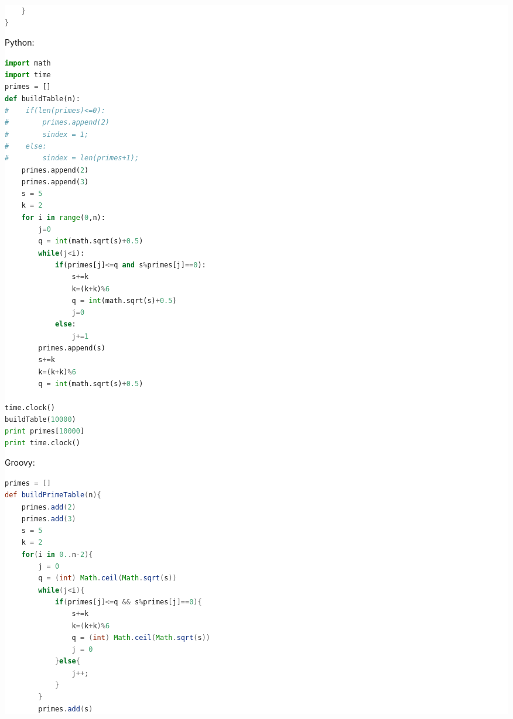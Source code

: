 ```java
    }
}
```

 Python: 

```python
import math
import time
primes = []
def buildTable(n):
#    if(len(primes)<=0):
#        primes.append(2)
#        sindex = 1;
#    else:
#        sindex = len(primes+1);
    primes.append(2)
    primes.append(3)
    s = 5
    k = 2
    for i in range(0,n):
        j=0
        q = int(math.sqrt(s)+0.5)
        while(j<i):
            if(primes[j]<=q and s%primes[j]==0):
                s+=k
                k=(k+k)%6
                q = int(math.sqrt(s)+0.5)
                j=0
            else:
                j+=1
        primes.append(s)
        s+=k
        k=(k+k)%6
        q = int(math.sqrt(s)+0.5)

time.clock()
buildTable(10000)
print primes[10000]
print time.clock()
```

 Groovy:


```groovy
primes = []
def buildPrimeTable(n){
    primes.add(2)
    primes.add(3)
    s = 5
    k = 2
    for(i in 0..n-2){
        j = 0
        q = (int) Math.ceil(Math.sqrt(s))
        while(j<i){
            if(primes[j]<=q && s%primes[j]==0){
                s+=k
                k=(k+k)%6
                q = (int) Math.ceil(Math.sqrt(s))
                j = 0
            }else{
                j++;
            }
        }
        primes.add(s)
```